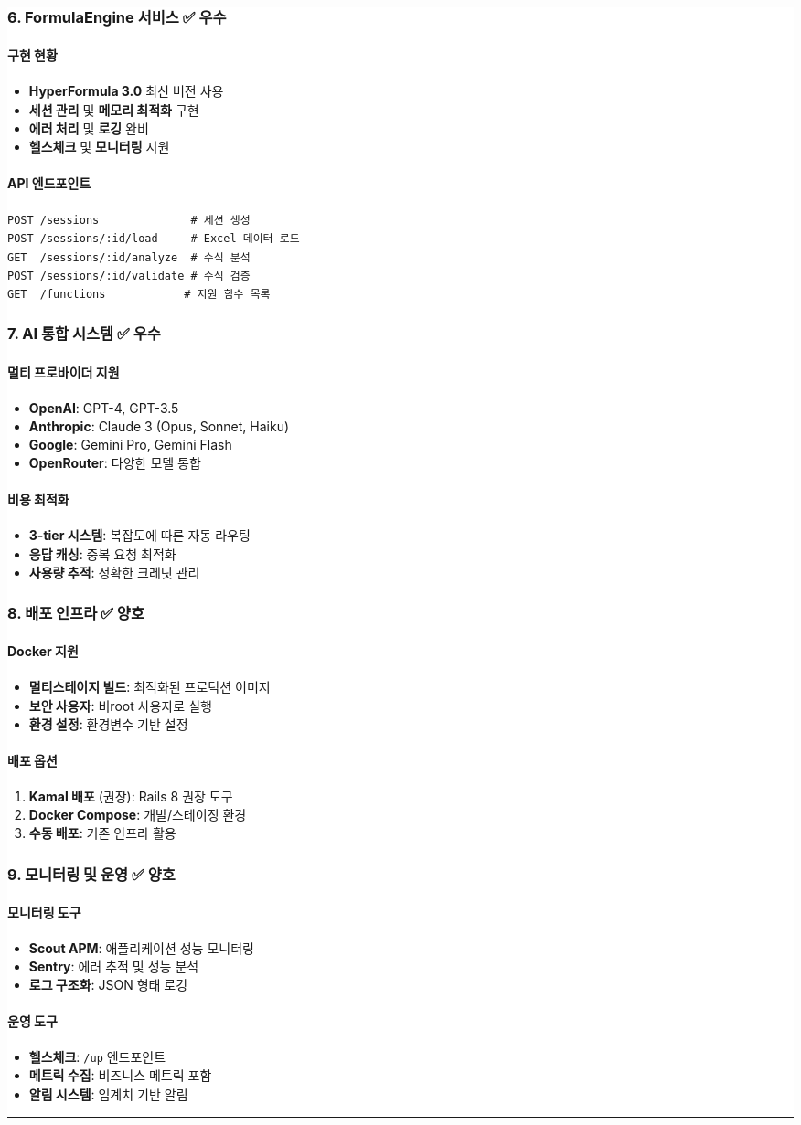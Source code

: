 ### 6. FormulaEngine 서비스 ✅ 우수
#### 구현 현황
- **HyperFormula 3.0** 최신 버전 사용
- **세션 관리** 및 **메모리 최적화** 구현
- **에러 처리** 및 **로깅** 완비
- **헬스체크** 및 **모니터링** 지원

#### API 엔드포인트
```
POST /sessions              # 세션 생성
POST /sessions/:id/load     # Excel 데이터 로드
GET  /sessions/:id/analyze  # 수식 분석
POST /sessions/:id/validate # 수식 검증
GET  /functions            # 지원 함수 목록
```

### 7. AI 통합 시스템 ✅ 우수
#### 멀티 프로바이더 지원
- **OpenAI**: GPT-4, GPT-3.5
- **Anthropic**: Claude 3 (Opus, Sonnet, Haiku)
- **Google**: Gemini Pro, Gemini Flash
- **OpenRouter**: 다양한 모델 통합

#### 비용 최적화
- **3-tier 시스템**: 복잡도에 따른 자동 라우팅
- **응답 캐싱**: 중복 요청 최적화
- **사용량 추적**: 정확한 크레딧 관리

### 8. 배포 인프라 ✅ 양호
#### Docker 지원
- **멀티스테이지 빌드**: 최적화된 프로덕션 이미지
- **보안 사용자**: 비root 사용자로 실행
- **환경 설정**: 환경변수 기반 설정

#### 배포 옵션
1. **Kamal 배포** (권장): Rails 8 권장 도구
2. **Docker Compose**: 개발/스테이징 환경
3. **수동 배포**: 기존 인프라 활용

### 9. 모니터링 및 운영 ✅ 양호
#### 모니터링 도구
- **Scout APM**: 애플리케이션 성능 모니터링
- **Sentry**: 에러 추적 및 성능 분석
- **로그 구조화**: JSON 형태 로깅

#### 운영 도구
- **헬스체크**: `/up` 엔드포인트
- **메트릭 수집**: 비즈니스 메트릭 포함
- **알림 시스템**: 임계치 기반 알림

---